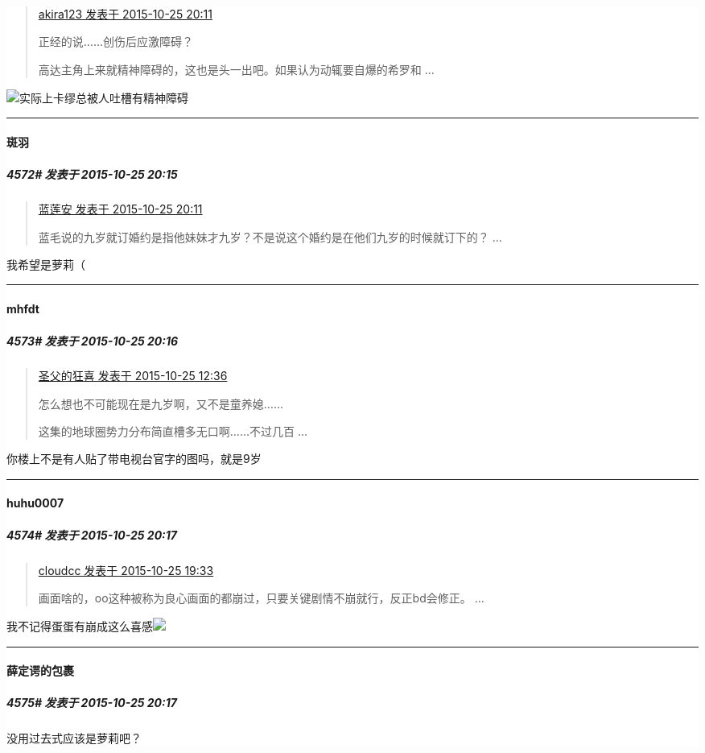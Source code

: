 
<blockquote><a href="httphttps://bbs.saraba1st.com/2b/forum.php?mod=redirect&amp;goto=findpost&amp;pid=30552011&amp;ptid=1148153" target="_blank">akira123 发表于 2015-10-25 20:11</a>

正经的说……创伤后应激障碍？

高达主角上来就精神障碍的，这也是头一出吧。如果认为动辄要自爆的希罗和 ...</blockquote>
<img src="https://static.saraba1st.com/image/smiley/normal/059.gif" referrerpolicy="no-referrer">实际上卡缪总被人吐槽有精神障碍


-----

####  斑羽  
##### 4572#       发表于 2015-10-25 20:15


<blockquote><a href="httphttps://bbs.saraba1st.com/2b/forum.php?mod=redirect&amp;goto=findpost&amp;pid=30552010&amp;ptid=1148153" target="_blank">蓝莲安 发表于 2015-10-25 20:11</a>

蓝毛说的九岁就订婚约是指他妹妹才九岁？不是说这个婚约是在他们九岁的时候就订下的？ ...</blockquote>
我希望是萝莉（


-----

####  mhfdt  
##### 4573#       发表于 2015-10-25 20:16


<blockquote><a href="httphttps://bbs.saraba1st.com/2b/forum.php?mod=redirect&amp;goto=findpost&amp;pid=30551724&amp;ptid=1148153" target="_blank">圣父的狂喜 发表于 2015-10-25 12:36</a>

怎么想也不可能现在是九岁啊，又不是童养媳……

这集的地球圈势力分布简直槽多无口啊……不过几百 ...</blockquote>
你楼上不是有人贴了带电视台官字的图吗，就是9岁


-----

####  huhu0007  
##### 4574#       发表于 2015-10-25 20:17


<blockquote><a href="httphttps://bbs.saraba1st.com/2b/forum.php?mod=redirect&amp;goto=findpost&amp;pid=30551702&amp;ptid=1148153" target="_blank">cloudcc 发表于 2015-10-25 19:33</a>

画面啥的，oo这种被称为良心画面的都崩过，只要关键剧情不崩就行，反正bd会修正。 ...</blockquote>
我不记得蛋蛋有崩成这么喜感<img src="https://static.saraba1st.com/image/smiley/face/161.jpg" referrerpolicy="no-referrer">


-----

####  薛定谔的包裹  
##### 4575#       发表于 2015-10-25 20:17


没用过去式应该是萝莉吧？
